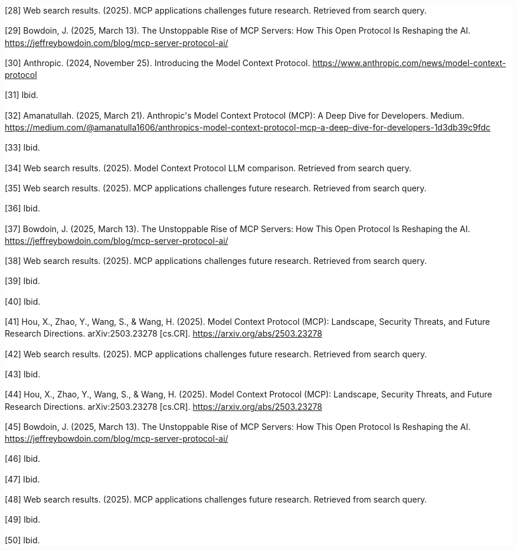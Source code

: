 [28] Web search results. (2025). MCP applications challenges future research. Retrieved from search query.

[29] Bowdoin, J. (2025, March 13). The Unstoppable Rise of MCP Servers: How This Open Protocol Is Reshaping the AI. https://jeffreybowdoin.com/blog/mcp-server-protocol-ai/

[30] Anthropic. (2024, November 25). Introducing the Model Context Protocol. https://www.anthropic.com/news/model-context-protocol

[31] Ibid.

[32] Amanatullah. (2025, March 21). Anthropic's Model Context Protocol (MCP): A Deep Dive for Developers. Medium. https://medium.com/@amanatulla1606/anthropics-model-context-protocol-mcp-a-deep-dive-for-developers-1d3db39c9fdc

[33] Ibid.

[34] Web search results. (2025). Model Context Protocol LLM comparison. Retrieved from search query.

[35] Web search results. (2025). MCP applications challenges future research. Retrieved from search query.

[36] Ibid.

[37] Bowdoin, J. (2025, March 13). The Unstoppable Rise of MCP Servers: How This Open Protocol Is Reshaping the AI. https://jeffreybowdoin.com/blog/mcp-server-protocol-ai/

[38] Web search results. (2025). MCP applications challenges future research. Retrieved from search query.

[39] Ibid.

[40] Ibid.

[41] Hou, X., Zhao, Y., Wang, S., & Wang, H. (2025). Model Context Protocol (MCP): Landscape, Security Threats, and Future Research Directions. arXiv:2503.23278 [cs.CR]. https://arxiv.org/abs/2503.23278

[42] Web search results. (2025). MCP applications challenges future research. Retrieved from search query.

[43] Ibid.

[44] Hou, X., Zhao, Y., Wang, S., & Wang, H. (2025). Model Context Protocol (MCP): Landscape, Security Threats, and Future Research Directions. arXiv:2503.23278 [cs.CR]. https://arxiv.org/abs/2503.23278

[45] Bowdoin, J. (2025, March 13). The Unstoppable Rise of MCP Servers: How This Open Protocol Is Reshaping the AI. https://jeffreybowdoin.com/blog/mcp-server-protocol-ai/

[46] Ibid.

[47] Ibid.

[48] Web search results. (2025). MCP applications challenges future research. Retrieved from search query.

[49] Ibid.

[50] Ibid.
